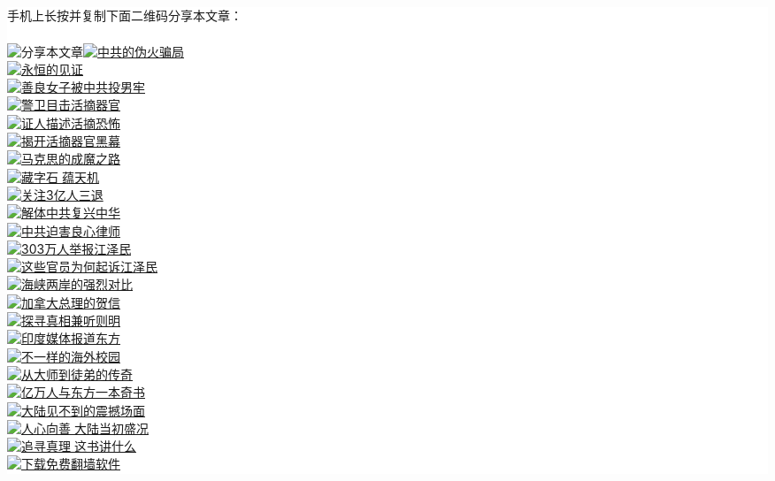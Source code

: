 ####
手机上长按并复制下面二维码分享本文章：<br><br><img src="http://www.hehaibao.com/qr/index.php?m=1&e=L&p=10&t=&d=https://github.com/iadrkh2366/djy/blob/master/gb/19/10/14/n11588331.md%231" title="分享本文章"></td><td VALIGN=TOP><a href="https://github.com/iadrkh2366/djy/blob/master/gb/16/1/21/n4622075.md?dfh#1" target="_blank"><img src="https://raw.githubusercontent.com/iadrkh2366/djy/master/gb/300/wei-f1.jpg" title="中共的伪火骗局"  alt="中共的伪火骗局"></a><br><a href="https://github.com/iadrkh2366/yh/blob/master/README.md?dfh#1" target="_blank"><img src="https://raw.githubusercontent.com/iadrkh2366/djy/master/gb/300/yong-h.jpg" title="永恒的见证"  alt="永恒的见证"></a><br><a href="https://github.com/iadrkh2366/djy/blob/master/gb/13/9/29/n3974789.md?dfh#1" target="_blank"><img src="https://raw.githubusercontent.com/iadrkh2366/djy/master/gb/300/shang-lnz.jpg" title="善良女子被中共投男牢"  alt="善良女子被中共投男牢"></a><br><a href="https://github.com/iadrkh2366/djy/blob/master/gb/16/3/16/n4663449.md?dfh#1" target="_blank"><img src="https://raw.githubusercontent.com/iadrkh2366/djy/master/gb/300/huo-z3.jpg" title="警卫目击活摘器官"  alt="警卫目击活摘器官"></a><br><a href="https://github.com/iadrkh2366/djy/blob/master/gb/16/8/7/n8177641.md?dfh#1" target="_blank"><img src="https://raw.githubusercontent.com/iadrkh2366/djy/master/gb/300/huo-z4.jpg" title="证人描述活摘恐怖"  alt="证人描述活摘恐怖"></a><br><a href="https://github.com/iadrkh2366/djy/blob/master/gb/10/4/19/n2881569.md?dfh#1" target="_blank"><img src="https://raw.githubusercontent.com/iadrkh2366/djy/master/gb/300/huo-z1.jpg" title="揭开活摘器官黑幕"  alt="揭开活摘器官黑幕"></a><br><a href="https://github.com/iadrkh2366/djy/blob/master/gb/10/11/7/n3077476.md?dfh#1" target="_blank"><img src="https://raw.githubusercontent.com/iadrkh2366/djy/master/gb/300/ma-ks.jpg" title="马克思的成魔之路"  alt="马克思的成魔之路"></a><br><a href="https://github.com/iadrkh2366/djy/blob/master/gb/14/6/9/n4173977.md?dfh#1" target="_blank"><img src="https://raw.githubusercontent.com/iadrkh2366/djy/master/gb/300/chang-zs.jpg" title="藏字石 蕴天机"  alt="藏字石 蕴天机"></a><br><a href="https://github.com/iadrkh2366/djy/blob/master/gb/18/5/10/n10381511.md?dfh#1" target="_blank"><img src="https://raw.githubusercontent.com/iadrkh2366/djy/master/gb/300/st1.jpg" title="关注3亿人三退"  alt="关注3亿人三退"></a><br><a href="https://github.com/iadrkh2366/djy/blob/master/gb/18/3/21/n10237682.md?dfh#1" target="_blank"><img src="https://raw.githubusercontent.com/iadrkh2366/djy/master/gb/300/jie-t.jpg" title="解体中共复兴中华"  alt="解体中共复兴中华"></a><br><a href="https://github.com/iadrkh2366/djy/blob/master/gb/9/2/9/n2422991.md?dfh#1" target="_blank"><img src="https://raw.githubusercontent.com/iadrkh2366/djy/master/gb/300/gao-zs.jpg" title="中共迫害良心律师"  alt="中共迫害良心律师"></a><br><a href="https://github.com/iadrkh2366/djy/blob/master/gb/18/12/9/n10900044.md?dfh#1" target="_blank"><img src="https://raw.githubusercontent.com/iadrkh2366/djy/master/gb/300/sj1.jpg" title="303万人举报江泽民"  alt="303万人举报江泽民"></a><br><a href="https://github.com/iadrkh2366/djy/blob/master/gb/18/8/28/n10672014.md?dfh#1" target="_blank"><img src="https://raw.githubusercontent.com/iadrkh2366/djy/master/gb/300/sj2.jpg" title="这些官员为何起诉江泽民"  alt="这些官员为何起诉江泽民"></a><br><a href="https://github.com/iadrkh2366/djy/blob/master/gb/8/12/18/n2367165.md?dfh#1" target="_blank"><img src="https://raw.githubusercontent.com/iadrkh2366/djy/master/gb/300/liangan.jpg" title="海峡两岸的强烈对比"  alt="海峡两岸的强烈对比"></a><br><a href="https://github.com/iadrkh2366/djy/blob/master/gb/15/5/5/n4427238.md?dfh#1" target="_blank"><img src="https://raw.githubusercontent.com/iadrkh2366/djy/master/gb/300/jia-ndzl.jpg" title="加拿大总理的贺信"  alt="加拿大总理的贺信"></a><br>
<a href="https://github.com/iadrkh2366/djy/blob/master/gb/11/6/17/n3289382.md?dfh#1" target="_blank"><img src="https://raw.githubusercontent.com/iadrkh2366/djy/master/gb/300/xiao-wd.jpg" title="探寻真相兼听则明"  alt="探寻真相兼听则明"></a><br><a href="https://github.com/iadrkh2366/djy/blob/master/gb/18/10/27/n10812623.md?dfh#1" target="_blank"><img src="https://raw.githubusercontent.com/iadrkh2366/djy/master/gb/300/yindu.jpg" title="印度媒体报道东方"  alt="印度媒体报道东方"></a><br><a href="https://github.com/iadrkh2366/djy/blob/master/gb/18/6/9/n10469652.md?dfh#1" target="_blank"><img src="https://raw.githubusercontent.com/iadrkh2366/djy/master/gb/300/xie-j.jpg" title="不一样的海外校园"  alt="不一样的海外校园"></a><br><a href="https://github.com/iadrkh2366/djy/blob/master/gb/7/4/5/n1669415.md?dfh#1" target="_blank"><img src="https://raw.githubusercontent.com/iadrkh2366/djy/master/gb/300/li-up.jpg" title="从大师到徒弟的传奇"  alt="从大师到徒弟的传奇"></a><br><a href="https://github.com/iadrkh2366/djy/blob/master/gb/17/5/26/n9191512.md?dfh#1" target="_blank"><img src="https://raw.githubusercontent.com/iadrkh2366/djy/master/gb/300/zfl2.jpg" title="亿万人与东方一本奇书"  alt="亿万人与东方一本奇书"></a><br><a href="https://github.com/iadrkh2366/djy/blob/master/gb/13/11/27/n4020290.md?dfh#1" target="_blank"><img src="https://raw.githubusercontent.com/iadrkh2366/djy/master/gb/300/zhen-h.jpg" title="大陆见不到的震撼场面"  alt="大陆见不到的震撼场面"></a><br><a href="https://github.com/iadrkh2366/djy/blob/master/gb/15/7/17/n4482910.md?dfh#1" target="_blank"><img src="https://raw.githubusercontent.com/iadrkh2366/djy/master/gb/300/dalu-sk.jpg" title="人心向善 大陆当初盛况"  alt="人心向善 大陆当初盛况"></a><br><a href="https://github.com/iadrkh2366/djy/blob/master/gb/9/10/15/n2689419.md?dfh#1" target="_blank"><img src="https://raw.githubusercontent.com/iadrkh2366/djy/master/gb/300/zfl1.jpg" title="追寻真理 这书讲什么"  alt="追寻真理 这书讲什么"></a><br><a href="https://github.com/iadrkh2366/www/blob/master/README.md?dfh#1" target="_blank"><img src="https://raw.githubusercontent.com/iadrkh2366/djy/master/gb/300/fq1.jpg" title="下载免费翻墙软件"  alt="下载免费翻墙软件"></a><br></td></tr></table>
